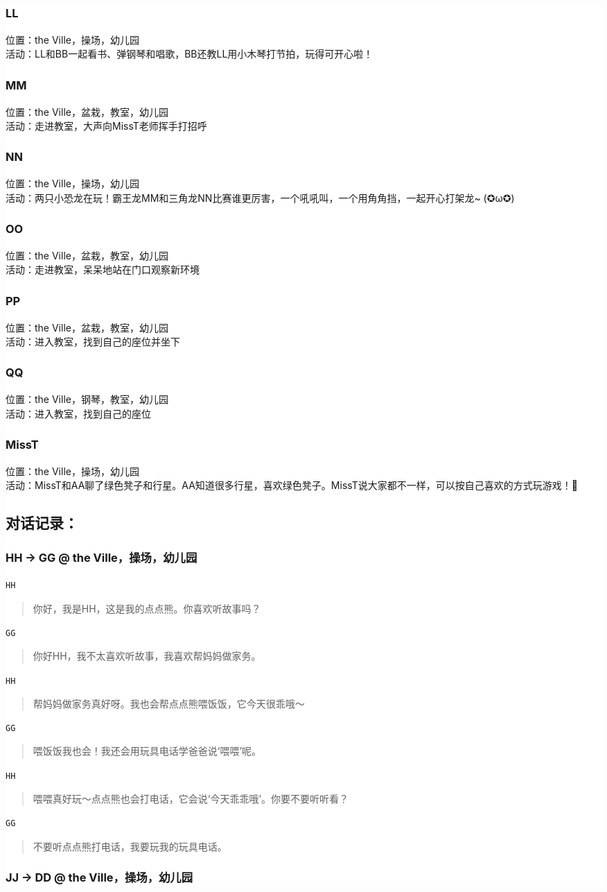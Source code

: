 ### LL
位置：the Ville，操场，幼儿园  
活动：LL和BB一起看书、弹钢琴和唱歌，BB还教LL用小木琴打节拍，玩得可开心啦！  

### MM
位置：the Ville，盆栽，教室，幼儿园  
活动：走进教室，大声向MissT老师挥手打招呼  

### NN
位置：the Ville，操场，幼儿园  
活动：两只小恐龙在玩！霸王龙MM和三角龙NN比赛谁更厉害，一个吼吼叫，一个用角角挡，一起开心打架龙~ (✪ω✪)  

### OO
位置：the Ville，盆栽，教室，幼儿园  
活动：走进教室，呆呆地站在门口观察新环境  

### PP
位置：the Ville，盆栽，教室，幼儿园  
活动：进入教室，找到自己的座位并坐下  

### QQ
位置：the Ville，钢琴，教室，幼儿园  
活动：进入教室，找到自己的座位  

### MissT
位置：the Ville，操场，幼儿园  
活动：MissT和AA聊了绿色凳子和行星。AA知道很多行星，喜欢绿色凳子。MissT说大家都不一样，可以按自己喜欢的方式玩游戏！🌟  

## 对话记录：

### HH -> GG @ the Ville，操场，幼儿园

`HH`
> 你好，我是HH，这是我的点点熊。你喜欢听故事吗？

`GG`
> 你好HH，我不太喜欢听故事，我喜欢帮妈妈做家务。

`HH`
> 帮妈妈做家务真好呀。我也会帮点点熊喂饭饭，它今天很乖哦～

`GG`
> 喂饭饭我也会！我还会用玩具电话学爸爸说‘喂喂’呢。

`HH`
> 喂喂真好玩～点点熊也会打电话，它会说‘今天乖乖哦’。你要不要听听看？

`GG`
> 不要听点点熊打电话，我要玩我的玩具电话。

### JJ -> DD @ the Ville，操场，幼儿园
